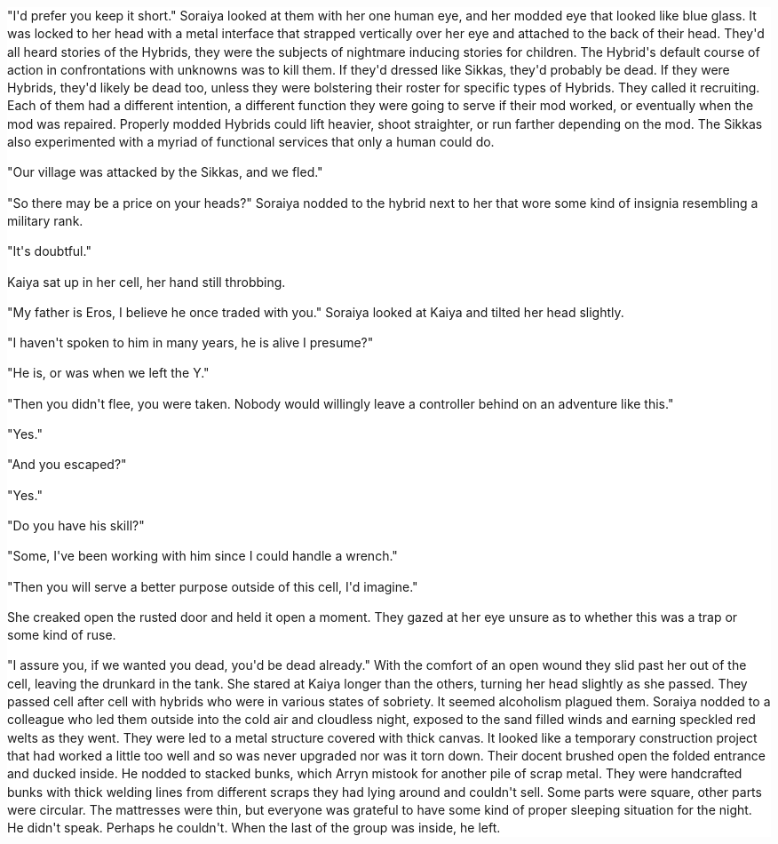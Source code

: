 &quot;I&#39;d prefer you keep it short.&quot; Soraiya looked at them with her one human eye, and her modded eye that looked like blue glass. It was locked to her head with a metal interface that strapped vertically over her eye and attached to the back of their head. They&#39;d all heard stories of the Hybrids, they were the subjects of nightmare inducing stories for children. The Hybrid&#39;s default course of action in confrontations with unknowns was to kill them. If they&#39;d dressed like Sikkas, they&#39;d probably be dead. If they were Hybrids, they&#39;d likely be dead too, unless they were bolstering their roster for specific types of Hybrids. They called it recruiting. Each of them had a different intention, a different function they were going to serve if their mod worked, or eventually when the mod was repaired. Properly modded Hybrids could lift heavier, shoot straighter, or run farther depending on the mod. The Sikkas also experimented with a myriad of functional services that only a human could do.

&quot;Our village was attacked by the Sikkas, and we fled.&quot;

&quot;So there may be a price on your heads?&quot; Soraiya nodded to the hybrid next to her that wore some kind of insignia resembling a military rank.

&quot;It&#39;s doubtful.&quot;

Kaiya sat up in her cell, her hand still throbbing.

&quot;My father is Eros, I believe he once traded with you.&quot; Soraiya looked at Kaiya and tilted her head slightly.

&quot;I haven&#39;t spoken to him in many years, he is alive I presume?&quot;

&quot;He is, or was when we left the Y.&quot;

&quot;Then you didn&#39;t flee, you were taken. Nobody would willingly leave a controller behind on an adventure like this.&quot;

&quot;Yes.&quot;

&quot;And you escaped?&quot;

&quot;Yes.&quot;

&quot;Do you have his skill?&quot;

&quot;Some, I&#39;ve been working with him since I could handle a wrench.&quot;

&quot;Then you will serve a better purpose outside of this cell, I&#39;d imagine.&quot;

She creaked open the rusted door and held it open a moment. They gazed at her eye unsure as to whether this was a trap or some kind of ruse.

&quot;I assure you, if we wanted you dead, you&#39;d be dead already.&quot; With the comfort of an open wound they slid past her out of the cell, leaving the drunkard in the tank. She stared at Kaiya longer than the others, turning her head slightly as she passed. They passed cell after cell with hybrids who were in various states of sobriety. It seemed alcoholism plagued them. Soraiya nodded to a colleague who led them outside into the cold air and cloudless night, exposed to the sand filled winds and earning speckled red welts as they went. They were led to a metal structure covered with thick canvas. It looked like a temporary construction project that had worked a little too well and so was never upgraded nor was it torn down. Their docent brushed open the folded entrance and ducked inside. He nodded to stacked bunks, which Arryn mistook for another pile of scrap metal. They were handcrafted bunks with thick welding lines from different scraps they had lying around and couldn&#39;t sell. Some parts were square, other parts were circular. The mattresses were thin, but everyone was grateful to have some kind of proper sleeping situation for the night. He didn&#39;t speak. Perhaps he couldn&#39;t. When the last of the group was inside, he left.
